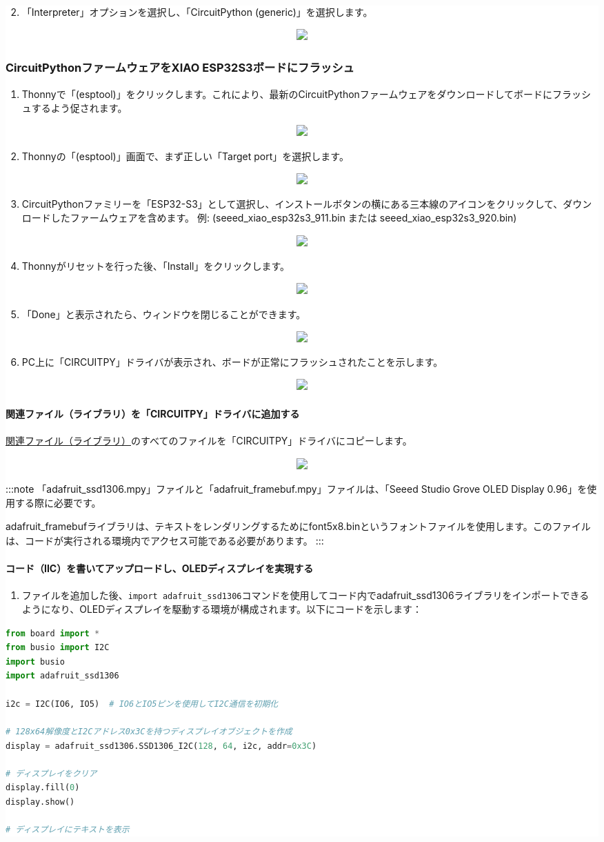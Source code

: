 2. 「Interpreter」オプションを選択し、「CircuitPython (generic)」を選択します。

<div align="center"><img width={500} src="https://files.seeedstudio.com/wiki/wiki-ranger/Contributions/S3-CIRCUITPY/04.png" /></div>

### CircuitPythonファームウェアをXIAO ESP32S3ボードにフラッシュ

1. Thonnyで「(esptool)」をクリックします。これにより、最新のCircuitPythonファームウェアをダウンロードしてボードにフラッシュするよう促されます。

<div align="center"><img width={500} src="https://files.seeedstudio.com/wiki/wiki-ranger/Contributions/S3-CIRCUITPY/06.png" /></div>

2. Thonnyの「(esptool)」画面で、まず正しい「Target port」を選択します。

<div align="center"><img width={500} src="https://files.seeedstudio.com/wiki/wiki-ranger/Contributions/S3-CIRCUITPY/07.png" /></div>

3. CircuitPythonファミリーを「ESP32-S3」として選択し、インストールボタンの横にある三本線のアイコンをクリックして、ダウンロードしたファームウェアを含めます。
例: (seeed_xiao_esp32s3_911.bin または seeed_xiao_esp32s3_920.bin)

<div align="center"><img width={500} src="https://files.seeedstudio.com/wiki/wiki-ranger/Contributions/S3-CIRCUITPY/08.png" /></div>

4. Thonnyがリセットを行った後、「Install」をクリックします。

<div align="center"><img width={500} src="https://files.seeedstudio.com/wiki/wiki-ranger/Contributions/S3-CIRCUITPY/09.png" /></div>

5. 「Done」と表示されたら、ウィンドウを閉じることができます。

<div align="center"><img width={500} src="https://files.seeedstudio.com/wiki/wiki-ranger/Contributions/S3-CIRCUITPY/10.png" /></div>

6. PC上に「CIRCUITPY」ドライバが表示され、ボードが正常にフラッシュされたことを示します。

<div align="center"><img width={600} src="https://files.seeedstudio.com/wiki/wiki-ranger/Contributions/S3-CIRCUITPY/11.png" /></div>

#### 関連ファイル（ライブラリ）を「CIRCUITPY」ドライバに追加する

[関連ファイル（ライブラリ）](https://files.seeedstudio.com/wiki/wiki-ranger/Contributions/S3-CIRCUITPY/related-mpy.zip)のすべてのファイルを「CIRCUITPY」ドライバにコピーします。

<div align="center"><img width={600} src="https://files.seeedstudio.com/wiki/wiki-ranger/Contributions/S3-CIRCUITPY/12.png" /></div>

:::note
「adafruit_ssd1306.mpy」ファイルと「adafruit_framebuf.mpy」ファイルは、「Seeed Studio Grove OLED Display 0.96」を使用する際に必要です。

adafruit_framebufライブラリは、テキストをレンダリングするためにfont5x8.binというフォントファイルを使用します。このファイルは、コードが実行される環境内でアクセス可能である必要があります。
:::

#### コード（IIC）を書いてアップロードし、OLEDディスプレイを実現する

1. ファイルを追加した後、`import adafruit_ssd1306`コマンドを使用してコード内でadafruit_ssd1306ライブラリをインポートできるようになり、OLEDディスプレイを駆動する環境が構成されます。以下にコードを示します：

```python
from board import *
from busio import I2C
import busio
import adafruit_ssd1306

i2c = I2C(IO6, IO5)  # IO6とIO5ピンを使用してI2C通信を初期化

# 128x64解像度とI2Cアドレス0x3Cを持つディスプレイオブジェクトを作成
display = adafruit_ssd1306.SSD1306_I2C(128, 64, i2c, addr=0x3C)

# ディスプレイをクリア
display.fill(0)
display.show()

# ディスプレイにテキストを表示
```